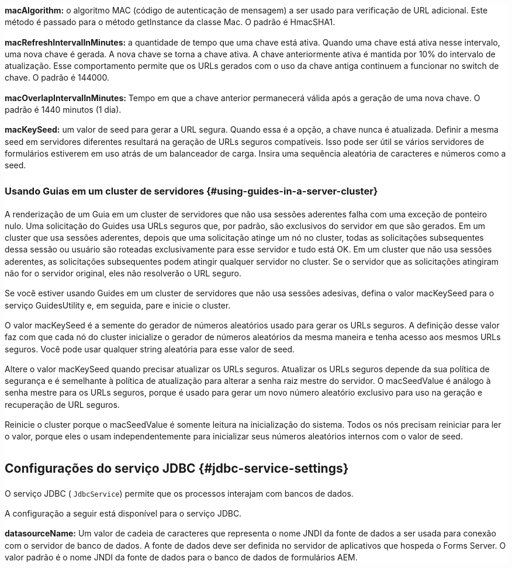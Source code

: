 **macAlgorithm:** o algoritmo MAC (código de autenticação de mensagem) a ser usado para verificação de URL adicional. Este método é passado para o método getInstance da classe Mac. O padrão é HmacSHA1.

**macRefreshIntervalInMinutes:** a quantidade de tempo que uma chave está ativa. Quando uma chave está ativa nesse intervalo, uma nova chave é gerada. A nova chave se torna a chave ativa. A chave anteriormente ativa é mantida por 10% do intervalo de atualização. Esse comportamento permite que os URLs gerados com o uso da chave antiga continuem a funcionar no switch de chave. O padrão é 144000.

**macOverlapIntervalInMinutes:** Tempo em que a chave anterior permanecerá válida após a geração de uma nova chave. O padrão é 1440 minutos (1 dia).

**macKeySeed:** um valor de seed para gerar a URL segura. Quando essa é a opção, a chave nunca é atualizada. Definir a mesma seed em servidores diferentes resultará na geração de URLs seguros compatíveis. Isso pode ser útil se vários servidores de formulários estiverem em uso atrás de um balanceador de carga. Insira uma sequência aleatória de caracteres e números como a seed.

### Usando Guias em um cluster de servidores {#using-guides-in-a-server-cluster}

A renderização de um Guia em um cluster de servidores que não usa sessões aderentes falha com uma exceção de ponteiro nulo. Uma solicitação do Guides usa URLs seguros que, por padrão, são exclusivos do servidor em que são gerados. Em um cluster que usa sessões aderentes, depois que uma solicitação atinge um nó no cluster, todas as solicitações subsequentes dessa sessão ou usuário são roteadas exclusivamente para esse servidor e tudo está OK. Em um cluster que não usa sessões aderentes, as solicitações subsequentes podem atingir qualquer servidor no cluster. Se o servidor que as solicitações atingiram não for o servidor original, eles não resolverão o URL seguro.

Se você estiver usando Guides em um cluster de servidores que não usa sessões adesivas, defina o valor macKeySeed para o serviço GuidesUtility e, em seguida, pare e inicie o cluster.

O valor macKeySeed é a semente do gerador de números aleatórios usado para gerar os URLs seguros. A definição desse valor faz com que cada nó do cluster inicialize o gerador de números aleatórios da mesma maneira e tenha acesso aos mesmos URLs seguros. Você pode usar qualquer string aleatória para esse valor de seed.

Altere o valor macKeySeed quando precisar atualizar os URLs seguros. Atualizar os URLs seguros depende da sua política de segurança e é semelhante à política de atualização para alterar a senha raiz mestre do servidor. O macSeedValue é análogo à senha mestre para os URLs seguros, porque é usado para gerar um novo número aleatório exclusivo para uso na geração e recuperação de URL seguros.

Reinicie o cluster porque o macSeedValue é somente leitura na inicialização do sistema. Todos os nós precisam reiniciar para ler o valor, porque eles o usam independentemente para inicializar seus números aleatórios internos com o valor de seed.

## Configurações do serviço JDBC {#jdbc-service-settings}

O serviço JDBC ( `JdbcService`) permite que os processos interajam com bancos de dados.

A configuração a seguir está disponível para o serviço JDBC.

**datasourceName:** Um valor de cadeia de caracteres que representa o nome JNDI da fonte de dados a ser usada para conexão com o servidor de banco de dados. A fonte de dados deve ser definida no servidor de aplicativos que hospeda o Forms Server. O valor padrão é o nome JNDI da fonte de dados para o banco de dados de formulários AEM.

